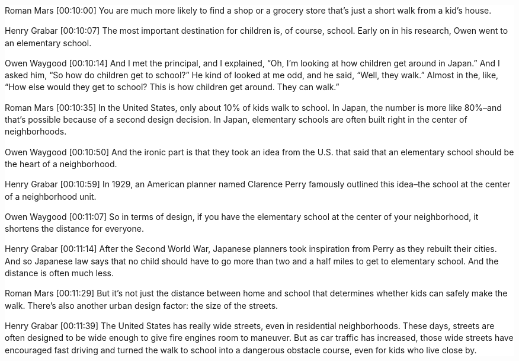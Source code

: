 
Roman Mars 
[00:10:00] 
You are much more likely to find a shop or a grocery store that’s just a short walk from a kid’s house. 


Henry Grabar 
[00:10:07] 
The most important destination for children is, of course, school. Early on in his research, Owen went to an elementary school. 


Owen Waygood 
[00:10:14] 
And I met the principal, and I explained, “Oh, I’m looking at how children get around in Japan.” And I asked him, “So how do children get to school?” He kind of looked at me odd, and he said, “Well, they walk.” Almost in the, like, “How else would they get to school? This is how children get around. They can walk.” 


Roman Mars 
[00:10:35] 
In the United States, only about 10% of kids walk to school. In Japan, the number is more like 80%–and that’s possible because of a second design decision. In Japan, elementary schools are often built right in the center of neighborhoods. 


Owen Waygood 
[00:10:50] 
And the ironic part is that they took an idea from the U.S. that said that an elementary school should be the heart of a neighborhood. 


Henry Grabar 
[00:10:59] 
In 1929, an American planner named Clarence Perry famously outlined this idea–the school at the center of a neighborhood unit. 


Owen Waygood 
[00:11:07] 
So in terms of design, if you have the elementary school at the center of your neighborhood, it shortens the distance for everyone. 


Henry Grabar 
[00:11:14] 
After the Second World War, Japanese planners took inspiration from Perry as they rebuilt their cities. And so Japanese law says that no child should have to go more than two and a half miles to get to elementary school. And the distance is often much less. 


Roman Mars 
[00:11:29] 
But it’s not just the distance between home and school that determines whether kids can safely make the walk. There’s also another urban design factor: the size of the streets. 


Henry Grabar 
[00:11:39] 
The United States has really wide streets, even in residential neighborhoods. These days, streets are often designed to be wide enough to give fire engines room to maneuver. But as car traffic has increased, those wide streets have encouraged fast driving and turned the walk to school into a dangerous obstacle course, even for kids who live close by. 
